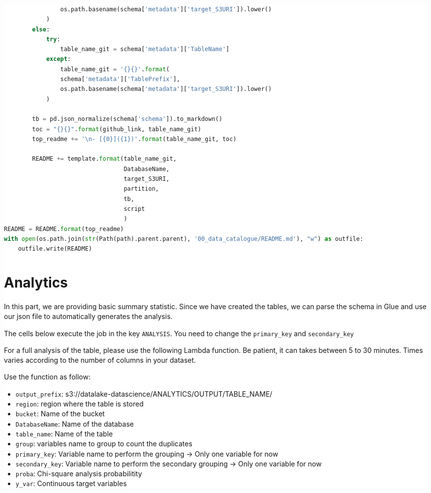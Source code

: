 ```python
                os.path.basename(schema['metadata']['target_S3URI']).lower()
            )
        else:
            try:
                table_name_git = schema['metadata']['TableName']
            except:
                table_name_git = '{}{}'.format(
                schema['metadata']['TablePrefix'],
                os.path.basename(schema['metadata']['target_S3URI']).lower()
            )
        
        tb = pd.json_normalize(schema['schema']).to_markdown()
        toc = "{}{}".format(github_link, table_name_git)
        top_readme += '\n- [{0}]({1})'.format(table_name_git, toc)

        README += template.format(table_name_git,
                                  DatabaseName,
                                  target_S3URI,
                                  partition,
                                  tb,
                                  script
                                  )
README = README.format(top_readme)
with open(os.path.join(str(Path(path).parent.parent), '00_data_catalogue/README.md'), "w") as outfile:
    outfile.write(README)
```

# Analytics

In this part, we are providing basic summary statistic. Since we have created the tables, we can parse the schema in Glue and use our json file to automatically generates the analysis.

The cells below execute the job in the key `ANALYSIS`. You need to change the `primary_key` and `secondary_key` 


For a full analysis of the table, please use the following Lambda function. Be patient, it can takes between 5 to 30 minutes. Times varies according to the number of columns in your dataset.

Use the function as follow:

- `output_prefix`:  s3://datalake-datascience/ANALYTICS/OUTPUT/TABLE_NAME/
- `region`: region where the table is stored
- `bucket`: Name of the bucket
- `DatabaseName`: Name of the database
- `table_name`: Name of the table
- `group`: variables name to group to count the duplicates
- `primary_key`: Variable name to perform the grouping -> Only one variable for now
- `secondary_key`: Variable name to perform the secondary grouping -> Only one variable for now
- `proba`: Chi-square analysis probabilitity
- `y_var`: Continuous target variables
